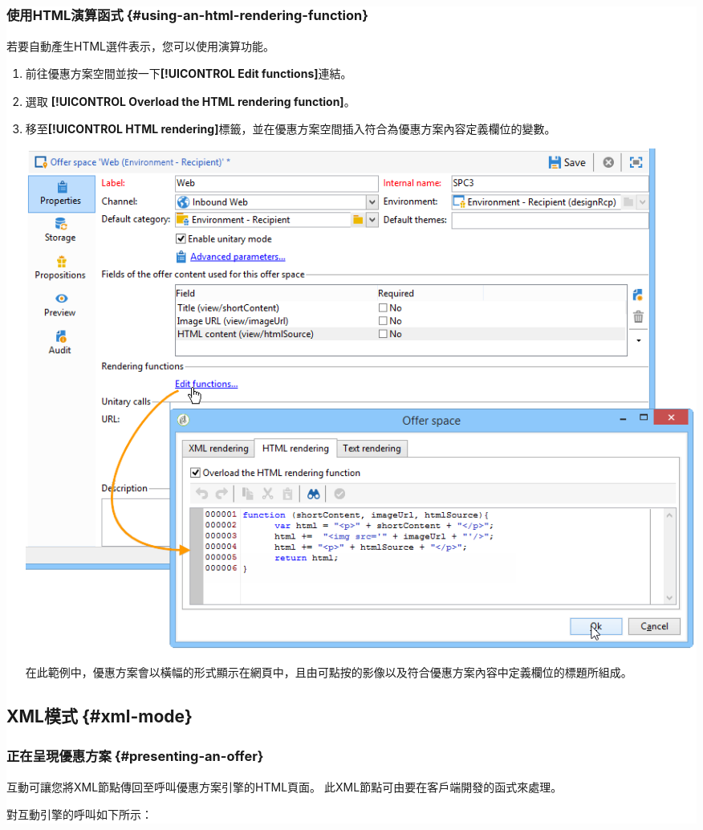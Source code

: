 ### 使用HTML演算函式 {#using-an-html-rendering-function}

若要自動產生HTML選件表示，您可以使用演算功能。

1. 前往優惠方案空間並按一下&#x200B;**[!UICONTROL Edit functions]**&#x200B;連結。
1. 選取 **[!UICONTROL Overload the HTML rendering function]**。
1. 移至&#x200B;**[!UICONTROL HTML rendering]**&#x200B;標籤，並在優惠方案空間插入符合為優惠方案內容定義欄位的變數。

   ![](assets/interaction_htmlmode_002.png)

   在此範例中，優惠方案會以橫幅的形式顯示在網頁中，且由可點按的影像以及符合優惠方案內容中定義欄位的標題所組成。

## XML模式 {#xml-mode}

### 正在呈現優惠方案 {#presenting-an-offer}

互動可讓您將XML節點傳回至呼叫優惠方案引擎的HTML頁面。 此XML節點可由要在客戶端開發的函式來處理。

對互動引擎的呼叫如下所示：

